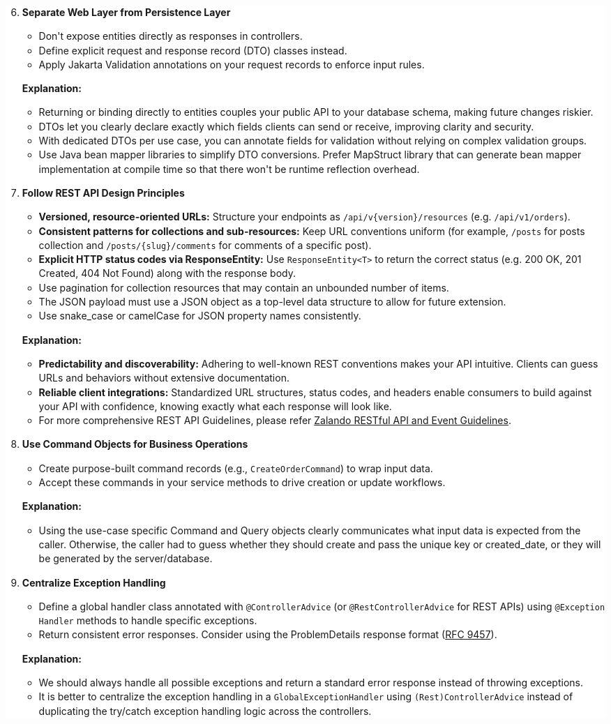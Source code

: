 6. **Separate Web Layer from Persistence Layer**
   - Don't expose entities directly as responses in controllers.
   - Define explicit request and response record (DTO) classes instead.
   - Apply Jakarta Validation annotations on your request records to enforce input rules.

   **Explanation:**
   - Returning or binding directly to entities couples your public API to your database schema, making future changes riskier.
   - DTOs let you clearly declare exactly which fields clients can send or receive, improving clarity and security.
   - With dedicated DTOs per use case, you can annotate fields for validation without relying on complex validation groups.
   - Use Java bean mapper libraries to simplify DTO conversions. Prefer MapStruct library that can generate bean mapper implementation at compile time so that there won't be runtime reflection overhead.

7. **Follow REST API Design Principles**
   - **Versioned, resource-oriented URLs:** Structure your endpoints as `/api/v{version}/resources` (e.g. `/api/v1/orders`).
   - **Consistent patterns for collections and sub-resources:** Keep URL conventions uniform (for example, `/posts` for posts collection and `/posts/{slug}/comments` for comments of a specific post).
   - **Explicit HTTP status codes via ResponseEntity:** Use `ResponseEntity<T>` to return the correct status (e.g. 200 OK, 201 Created, 404 Not Found) along with the response body.
   - Use pagination for collection resources that may contain an unbounded number of items.
   - The JSON payload must use a JSON object as a top-level data structure to allow for future extension.
   - Use snake_case or camelCase for JSON property names consistently.

   **Explanation:**
   - **Predictability and discoverability:** Adhering to well-known REST conventions makes your API intuitive. Clients can guess URLs and behaviors without extensive documentation.
   - **Reliable client integrations:** Standardized URL structures, status codes, and headers enable consumers to build against your API with confidence, knowing exactly what each response will look like.
   - For more comprehensive REST API Guidelines, please refer [Zalando RESTful API and Event Guidelines](https://opensource.zalando.com/restful-api-guidelines/).

8. **Use Command Objects for Business Operations**
   - Create purpose-built command records (e.g., `CreateOrderCommand`) to wrap input data.
   - Accept these commands in your service methods to drive creation or update workflows.

   **Explanation:**
   - Using the use-case specific Command and Query objects clearly communicates what input data is expected from the caller. 
     Otherwise, the caller had to guess whether they should create and pass the unique key or created_date, or they will be generated by the server/database.

9. **Centralize Exception Handling**
   - Define a global handler class annotated with `@ControllerAdvice` (or `@RestControllerAdvice` for REST APIs) using `@ExceptionHandler` methods to handle specific exceptions.
   - Return consistent error responses. Consider using the ProblemDetails response format ([RFC 9457](https://www.rfc-editor.org/rfc/rfc9457)).

   **Explanation:**
   - We should always handle all possible exceptions and return a standard error response instead of throwing exceptions.
   - It is better to centralize the exception handling in a `GlobalExceptionHandler` using `(Rest)ControllerAdvice` instead of duplicating the try/catch exception handling logic across the controllers.
